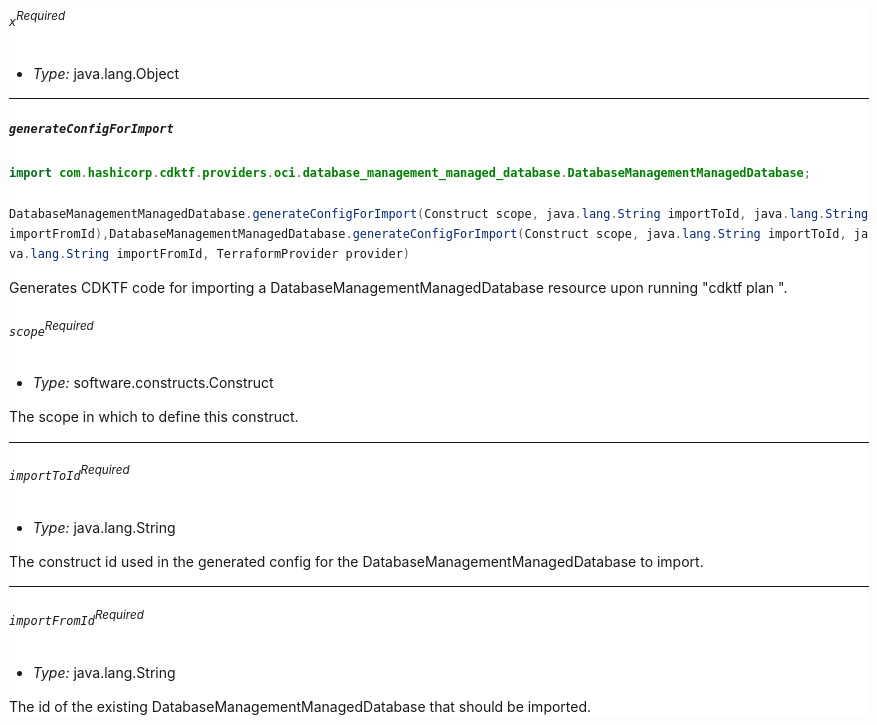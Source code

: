 ###### `x`<sup>Required</sup> <a name="x" id="rhizo-co-terraform-provider-oci.databaseManagementManagedDatabase.DatabaseManagementManagedDatabase.isTerraformResource.parameter.x"></a>

- *Type:* java.lang.Object

---

##### `generateConfigForImport` <a name="generateConfigForImport" id="rhizo-co-terraform-provider-oci.databaseManagementManagedDatabase.DatabaseManagementManagedDatabase.generateConfigForImport"></a>

```java
import com.hashicorp.cdktf.providers.oci.database_management_managed_database.DatabaseManagementManagedDatabase;

DatabaseManagementManagedDatabase.generateConfigForImport(Construct scope, java.lang.String importToId, java.lang.String importFromId),DatabaseManagementManagedDatabase.generateConfigForImport(Construct scope, java.lang.String importToId, java.lang.String importFromId, TerraformProvider provider)
```

Generates CDKTF code for importing a DatabaseManagementManagedDatabase resource upon running "cdktf plan <stack-name>".

###### `scope`<sup>Required</sup> <a name="scope" id="rhizo-co-terraform-provider-oci.databaseManagementManagedDatabase.DatabaseManagementManagedDatabase.generateConfigForImport.parameter.scope"></a>

- *Type:* software.constructs.Construct

The scope in which to define this construct.

---

###### `importToId`<sup>Required</sup> <a name="importToId" id="rhizo-co-terraform-provider-oci.databaseManagementManagedDatabase.DatabaseManagementManagedDatabase.generateConfigForImport.parameter.importToId"></a>

- *Type:* java.lang.String

The construct id used in the generated config for the DatabaseManagementManagedDatabase to import.

---

###### `importFromId`<sup>Required</sup> <a name="importFromId" id="rhizo-co-terraform-provider-oci.databaseManagementManagedDatabase.DatabaseManagementManagedDatabase.generateConfigForImport.parameter.importFromId"></a>

- *Type:* java.lang.String

The id of the existing DatabaseManagementManagedDatabase that should be imported.
